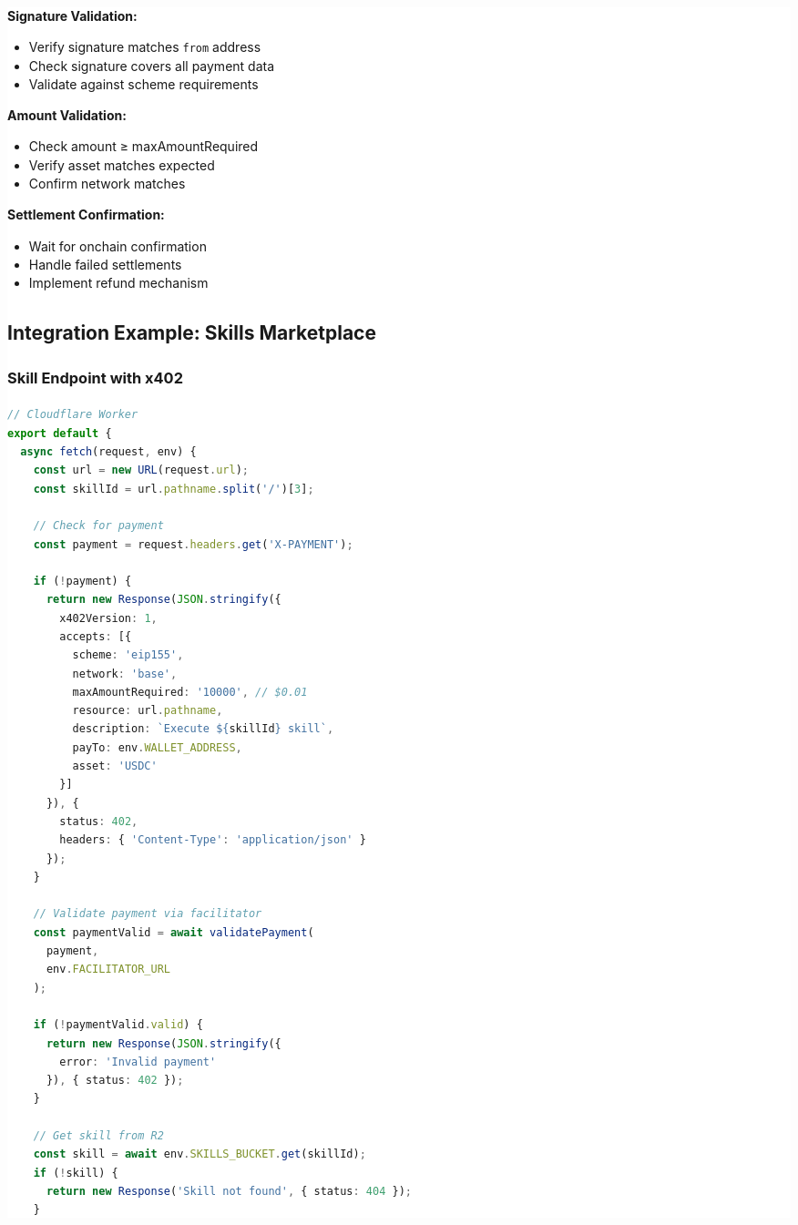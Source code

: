 **Signature Validation:**
- Verify signature matches `from` address
- Check signature covers all payment data
- Validate against scheme requirements

**Amount Validation:**
- Check amount ≥ maxAmountRequired
- Verify asset matches expected
- Confirm network matches

**Settlement Confirmation:**
- Wait for onchain confirmation
- Handle failed settlements
- Implement refund mechanism

## Integration Example: Skills Marketplace

### Skill Endpoint with x402

```typescript
// Cloudflare Worker
export default {
  async fetch(request, env) {
    const url = new URL(request.url);
    const skillId = url.pathname.split('/')[3];

    // Check for payment
    const payment = request.headers.get('X-PAYMENT');

    if (!payment) {
      return new Response(JSON.stringify({
        x402Version: 1,
        accepts: [{
          scheme: 'eip155',
          network: 'base',
          maxAmountRequired: '10000', // $0.01
          resource: url.pathname,
          description: `Execute ${skillId} skill`,
          payTo: env.WALLET_ADDRESS,
          asset: 'USDC'
        }]
      }), {
        status: 402,
        headers: { 'Content-Type': 'application/json' }
      });
    }

    // Validate payment via facilitator
    const paymentValid = await validatePayment(
      payment,
      env.FACILITATOR_URL
    );

    if (!paymentValid.valid) {
      return new Response(JSON.stringify({
        error: 'Invalid payment'
      }), { status: 402 });
    }

    // Get skill from R2
    const skill = await env.SKILLS_BUCKET.get(skillId);
    if (!skill) {
      return new Response('Skill not found', { status: 404 });
    }
```